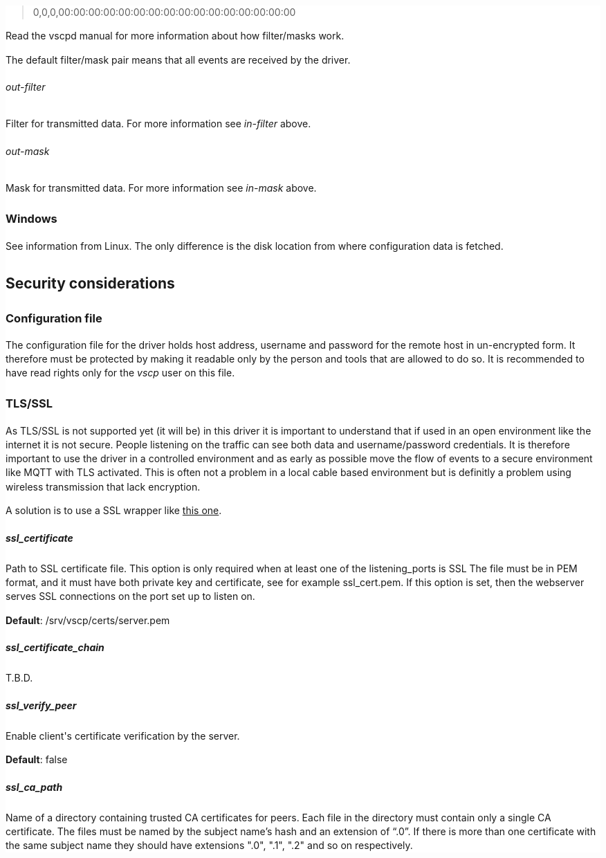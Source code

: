 > 0,0,0,00:00:00:00:00:00:00:00:00:00:00:00:00:00:00:00

Read the vscpd manual for more information about how filter/masks work.

The default filter/mask pair means that all events are received by the driver.

###### out-filter
Filter for transmitted data. For more information see _in-filter_ above.

###### out-mask
Mask for transmitted data. For more information see _in-mask_ above.

### Windows
See information from Linux. The only difference is the disk location from where configuration data is fetched.

## Security considerations

### Configuration file

The configuration file for the driver holds host address, username and password for the remote host in un-encrypted form. It therefore must be protected by making it readable only by the person and tools that are allowed to do so. It is recommended to have read rights only for the _vscp_ user on this file.

### TLS/SSL

As TLS/SSL is not supported yet (it will be) in this driver it is important to understand that if used in an open environment like the internet it is not secure. People listening on the traffic can see both data and username/password credentials. It is therefore important to use the driver in a controlled environment and as early as possible move the flow of events to a secure environment like MQTT with TLS activated. This is often not a problem in a local cable based environment but is definitly a problem using wireless transmission that lack encryption.

A solution is to use a SSL wrapper like [this one](https://github.com/cesanta/ssl_wrapper).

##### ssl_certificate
Path to SSL certificate file. This option is only required when at least one of the listening_ports is SSL The file must be in PEM format, and it must have both private key and certificate, see for example ssl_cert.pem. If this option is set, then the webserver serves SSL connections on the port set up to listen on.

**Default**: /srv/vscp/certs/server.pem

##### ssl_certificate_chain
T.B.D.

##### ssl_verify_peer
Enable client's certificate verification by the server.

**Default**: false

##### ssl_ca_path
Name of a directory containing trusted CA certificates for peers. Each file in the directory must contain only a single CA certificate. The files must be named by the subject name’s hash and an extension of “.0”. If there is more than one certificate with the same subject name they should have extensions ".0", ".1", ".2" and so on respectively.
